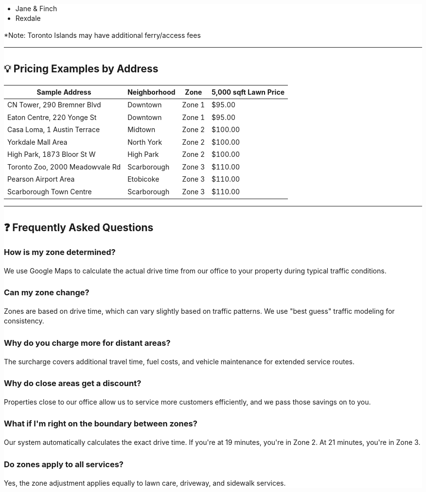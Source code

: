 - Jane & Finch
- Rexdale

*Note: Toronto Islands may have additional ferry/access fees

---

## 💡 Pricing Examples by Address

| Sample Address | Neighborhood | Zone | 5,000 sqft Lawn Price |
|---------------|--------------|------|----------------------|
| CN Tower, 290 Bremner Blvd | Downtown | Zone 1 | $95.00 |
| Eaton Centre, 220 Yonge St | Downtown | Zone 1 | $95.00 |
| Casa Loma, 1 Austin Terrace | Midtown | Zone 2 | $100.00 |
| Yorkdale Mall Area | North York | Zone 2 | $100.00 |
| High Park, 1873 Bloor St W | High Park | Zone 2 | $100.00 |
| Toronto Zoo, 2000 Meadowvale Rd | Scarborough | Zone 3 | $110.00 |
| Pearson Airport Area | Etobicoke | Zone 3 | $110.00 |
| Scarborough Town Centre | Scarborough | Zone 3 | $110.00 |

---

## ❓ Frequently Asked Questions

### How is my zone determined?
We use Google Maps to calculate the actual drive time from our office to your property during typical traffic conditions.

### Can my zone change?
Zones are based on drive time, which can vary slightly based on traffic patterns. We use "best guess" traffic modeling for consistency.

### Why do you charge more for distant areas?
The surcharge covers additional travel time, fuel costs, and vehicle maintenance for extended service routes.

### Why do close areas get a discount?
Properties close to our office allow us to service more customers efficiently, and we pass those savings on to you.

### What if I'm right on the boundary between zones?
Our system automatically calculates the exact drive time. If you're at 19 minutes, you're in Zone 2. At 21 minutes, you're in Zone 3.

### Do zones apply to all services?
Yes, the zone adjustment applies equally to lawn care, driveway, and sidewalk services.
